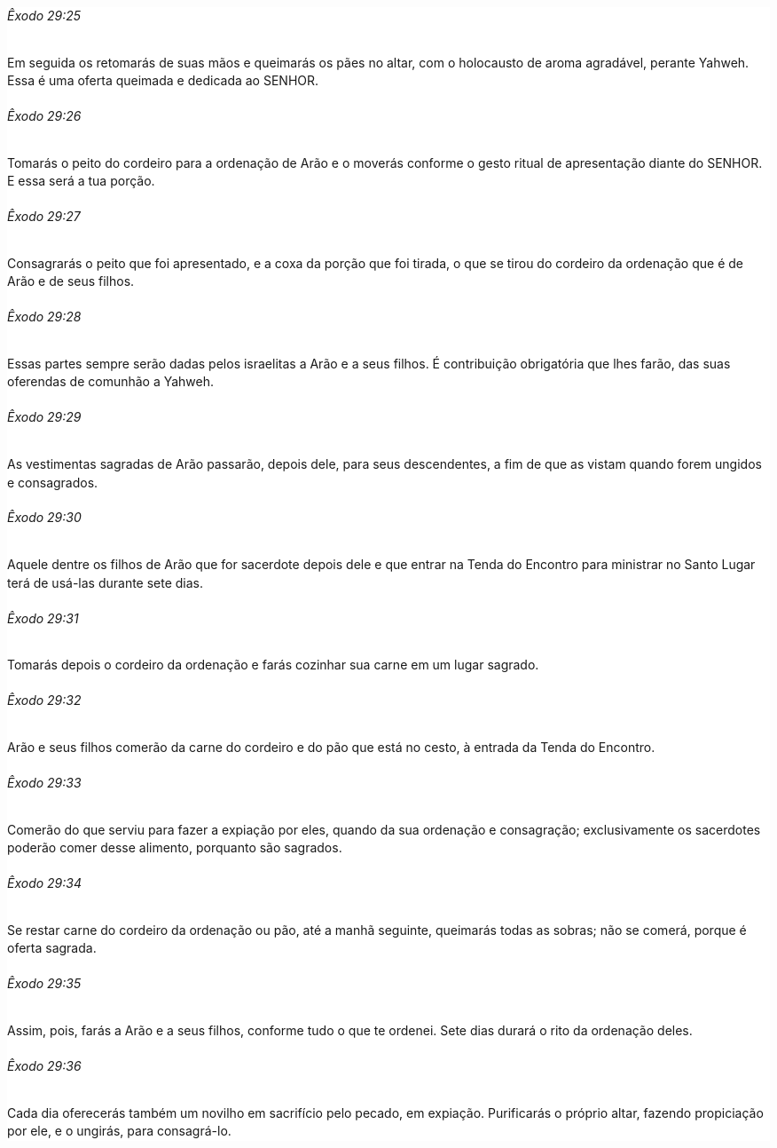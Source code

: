 ###### Êxodo 29:25

Em seguida os retomarás de suas mãos e queimarás os pães no altar, com o holocausto de aroma agradável, perante Yahweh. Essa é uma oferta queimada e dedicada ao SENHOR.

###### Êxodo 29:26

Tomarás o peito do cordeiro para a ordenação de Arão e o moverás conforme o gesto ritual de apresentação diante do SENHOR. E essa será a tua porção.

###### Êxodo 29:27

Consagrarás o peito que foi apresentado, e a coxa da porção que foi tirada, o que se tirou do cordeiro da ordenação que é de Arão e de seus filhos.

###### Êxodo 29:28

Essas partes sempre serão dadas pelos israelitas a Arão e a seus filhos. É contribuição obrigatória que lhes farão, das suas oferendas de comunhão a Yahweh.

###### Êxodo 29:29

As vestimentas sagradas de Arão passarão, depois dele, para seus descendentes, a fim de que as vistam quando forem ungidos e consagrados.

###### Êxodo 29:30

Aquele dentre os filhos de Arão que for sacerdote depois dele e que entrar na Tenda do Encontro para ministrar no Santo Lugar terá de usá-las durante sete dias.

###### Êxodo 29:31

Tomarás depois o cordeiro da ordenação e farás cozinhar sua carne em um lugar sagrado.

###### Êxodo 29:32

Arão e seus filhos comerão da carne do cordeiro e do pão que está no cesto, à entrada da Tenda do Encontro.

###### Êxodo 29:33

Comerão do que serviu para fazer a expiação por eles, quando da sua ordenação e consagração; exclusivamente os sacerdotes poderão comer desse alimento, porquanto são sagrados.

###### Êxodo 29:34

Se restar carne do cordeiro da ordenação ou pão, até a manhã seguinte, queimarás todas as sobras; não se comerá, porque é oferta sagrada.

###### Êxodo 29:35

Assim, pois, farás a Arão e a seus filhos, conforme tudo o que te ordenei. Sete dias durará o rito da ordenação deles.

###### Êxodo 29:36

Cada dia oferecerás também um novilho em sacrifício pelo pecado, em expiação. Purificarás o próprio altar, fazendo propiciação por ele, e o ungirás, para consagrá-lo.

